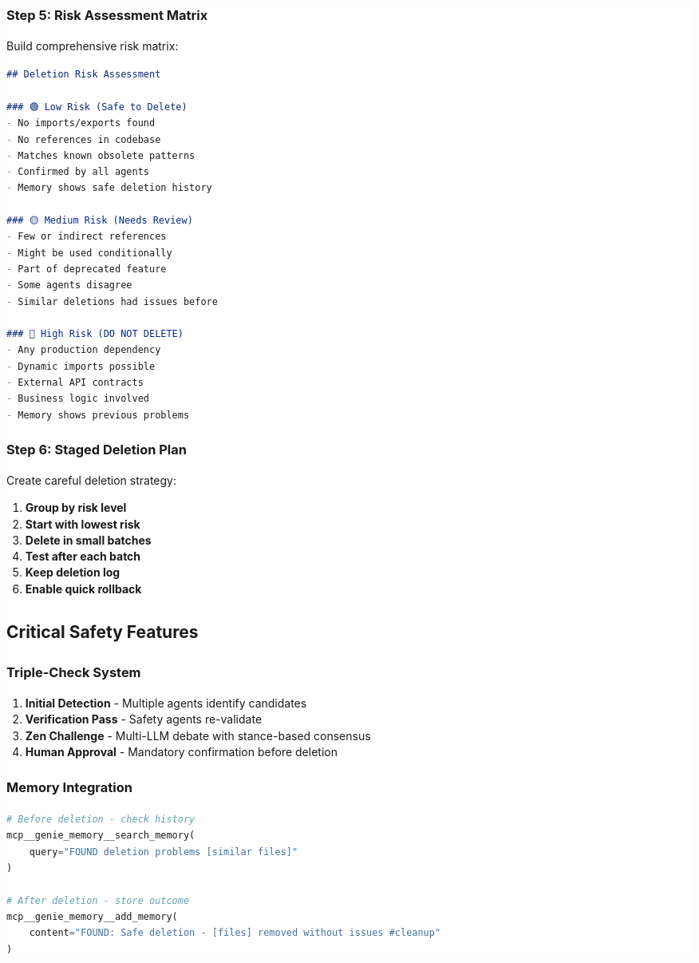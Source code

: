 ### Step 5: Risk Assessment Matrix

Build comprehensive risk matrix:

```markdown
## Deletion Risk Assessment

### 🟢 Low Risk (Safe to Delete)
- No imports/exports found
- No references in codebase
- Matches known obsolete patterns
- Confirmed by all agents
- Memory shows safe deletion history

### 🟡 Medium Risk (Needs Review)
- Few or indirect references
- Might be used conditionally
- Part of deprecated feature
- Some agents disagree
- Similar deletions had issues before

### 🔴 High Risk (DO NOT DELETE)
- Any production dependency
- Dynamic imports possible
- External API contracts
- Business logic involved
- Memory shows previous problems
```

### Step 6: Staged Deletion Plan

Create careful deletion strategy:

1. **Group by risk level**
2. **Start with lowest risk**
3. **Delete in small batches**
4. **Test after each batch**
5. **Keep deletion log**
6. **Enable quick rollback**

## Critical Safety Features

### Triple-Check System
1. **Initial Detection** - Multiple agents identify candidates
2. **Verification Pass** - Safety agents re-validate
3. **Zen Challenge** - Multi-LLM debate with stance-based consensus
4. **Human Approval** - Mandatory confirmation before deletion

### Memory Integration
```python
# Before deletion - check history
mcp__genie_memory__search_memory(
    query="FOUND deletion problems [similar files]"
)

# After deletion - store outcome
mcp__genie_memory__add_memory(
    content="FOUND: Safe deletion - [files] removed without issues #cleanup"
)
```
